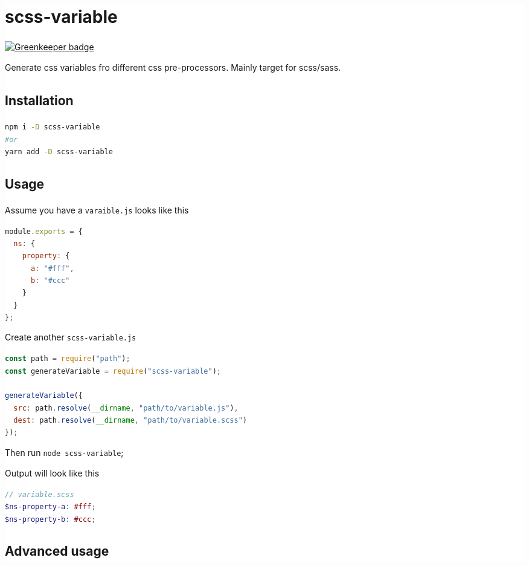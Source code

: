 # scss-variable

[![Greenkeeper badge](https://badges.greenkeeper.io/liuyuchenzh/scss-variable.svg)](https://greenkeeper.io/)

Generate css variables fro different css pre-processors. Mainly target for scss/sass.

## Installation

```bash
npm i -D scss-variable
#or
yarn add -D scss-variable
```

## Usage

Assume you have a `varaible.js` looks like this

```js
module.exports = {
  ns: {
    property: {
      a: "#fff",
      b: "#ccc"
    }
  }
};
```

Create another `scss-variable.js`

```js
const path = require("path");
const generateVariable = require("scss-variable");

generateVariable({
  src: path.resolve(__dirname, "path/to/variable.js"),
  dest: path.resolve(__dirname, "path/to/variable.scss")
});
```

Then run `node scss-variable`;

Output will look like this

```scss
// variable.scss
$ns-property-a: #fff;
$ns-property-b: #ccc;
```

## Advanced usage
